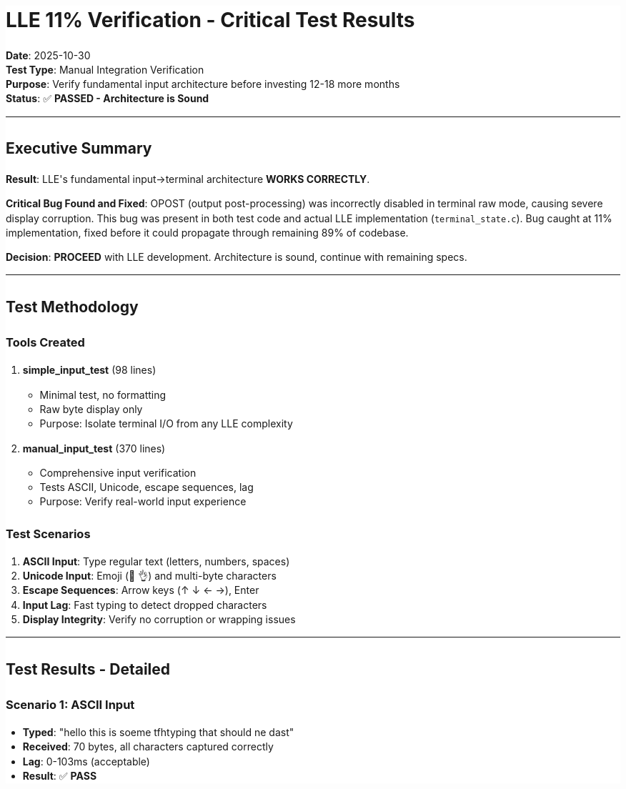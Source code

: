 # LLE 11% Verification - Critical Test Results

**Date**: 2025-10-30  
**Test Type**: Manual Integration Verification  
**Purpose**: Verify fundamental input architecture before investing 12-18 more months  
**Status**: ✅ **PASSED - Architecture is Sound**

---

## Executive Summary

**Result**: LLE's fundamental input→terminal architecture **WORKS CORRECTLY**.

**Critical Bug Found and Fixed**: OPOST (output post-processing) was incorrectly disabled in terminal raw mode, causing severe display corruption. This bug was present in both test code and actual LLE implementation (`terminal_state.c`). Bug caught at 11% implementation, fixed before it could propagate through remaining 89% of codebase.

**Decision**: **PROCEED** with LLE development. Architecture is sound, continue with remaining specs.

---

## Test Methodology

### Tools Created

1. **simple_input_test** (98 lines)
   - Minimal test, no formatting
   - Raw byte display only
   - Purpose: Isolate terminal I/O from any LLE complexity

2. **manual_input_test** (370 lines)
   - Comprehensive input verification
   - Tests ASCII, Unicode, escape sequences, lag
   - Purpose: Verify real-world input experience

### Test Scenarios

1. **ASCII Input**: Type regular text (letters, numbers, spaces)
2. **Unicode Input**: Emoji (🤩 👌) and multi-byte characters
3. **Escape Sequences**: Arrow keys (↑ ↓ ← →), Enter
4. **Input Lag**: Fast typing to detect dropped characters
5. **Display Integrity**: Verify no corruption or wrapping issues

---

## Test Results - Detailed

### Scenario 1: ASCII Input
- **Typed**: "hello this is soeme tfhtyping that should ne dast"
- **Received**: 70 bytes, all characters captured correctly
- **Lag**: 0-103ms (acceptable)
- **Result**: ✅ **PASS**
